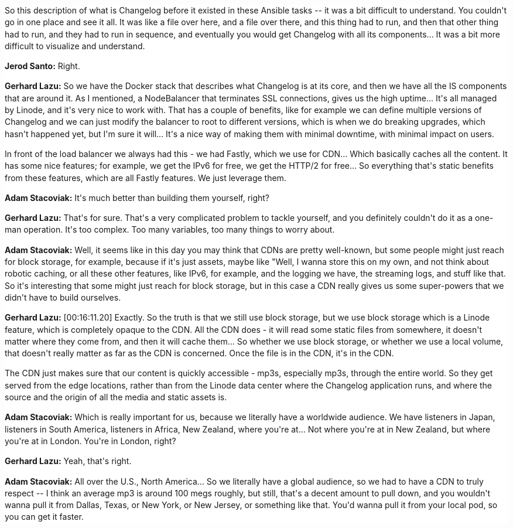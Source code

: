 So this description of what is Changelog before it existed in these Ansible tasks -- it was a bit difficult to understand. You couldn't go in one place and see it all. It was like a file over here, and a file over there, and this thing had to run, and then that other thing had to run, and they had to run in sequence, and eventually you would get Changelog with all its components... It was a bit more difficult to visualize and understand.

**Jerod Santo:** Right.

**Gerhard Lazu:** So we have the Docker stack that describes what Changelog is at its core, and then we have all the IS components that are around it. As I mentioned, a NodeBalancer that terminates SSL connections, gives us the high uptime... It's all managed by Linode, and it's very nice to work with. That has a couple of benefits, like for example we can define multiple versions of Changelog and we can just modify the balancer to root to different versions, which is when we do breaking upgrades, which hasn't happened yet, but I'm sure it will... It's a nice way of making them with minimal downtime, with minimal impact on users.

In front of the load balancer we always had this - we had Fastly, which we use for CDN... Which basically caches all the content. It has some nice features; for example, we get the IPv6 for free, we get the HTTP/2 for free... So everything that's static benefits from these features, which are all Fastly features. We just leverage them.

**Adam Stacoviak:** It's much better than building them yourself, right?

**Gerhard Lazu:** That's for sure. That's a very complicated problem to tackle yourself, and you definitely couldn't do it as a one-man operation. It's too complex. Too many variables, too many things to worry about.

**Adam Stacoviak:** Well, it seems like in this day you may think that CDNs are pretty well-known, but some people might just reach for block storage, for example, because if it's just assets, maybe like "Well, I wanna store this on my own, and not think about robotic caching, or all these other features, like IPv6, for example, and the logging we have, the streaming logs, and stuff like that. So it's interesting that some might just reach for block storage, but in this case a CDN really gives us some super-powers that we didn't have to build ourselves.

**Gerhard Lazu:** \[00:16:11.20\] Exactly. So the truth is that we still use block storage, but we use block storage which is a Linode feature, which is completely opaque to the CDN. All the CDN does - it will read some static files from somewhere, it doesn't matter where they come from, and then it will cache them... So whether we use block storage, or whether we use a local volume, that doesn't really matter as far as the CDN is concerned. Once the file is in the CDN, it's in the CDN.

The CDN just makes sure that our content is quickly accessible - mp3s, especially mp3s, through the entire world. So they get served from the edge locations, rather than from the Linode data center where the Changelog application runs, and where the source and the origin of all the media and static assets is.

**Adam Stacoviak:** Which is really important for us, because we literally have a worldwide audience. We have listeners in Japan, listeners in South America, listeners in Africa, New Zealand, where you're at... Not where you're at in New Zealand, but where you're at in London. You're in London, right?

**Gerhard Lazu:** Yeah, that's right.

**Adam Stacoviak:** All over the U.S., North America... So we literally have a global audience, so we had to have a CDN to truly respect -- I think an average mp3 is around 100 megs roughly, but still, that's a decent amount to pull down, and you wouldn't wanna pull it from Dallas, Texas, or New York, or New Jersey, or something like that. You'd wanna pull it from your local pod, so you can get it faster.
